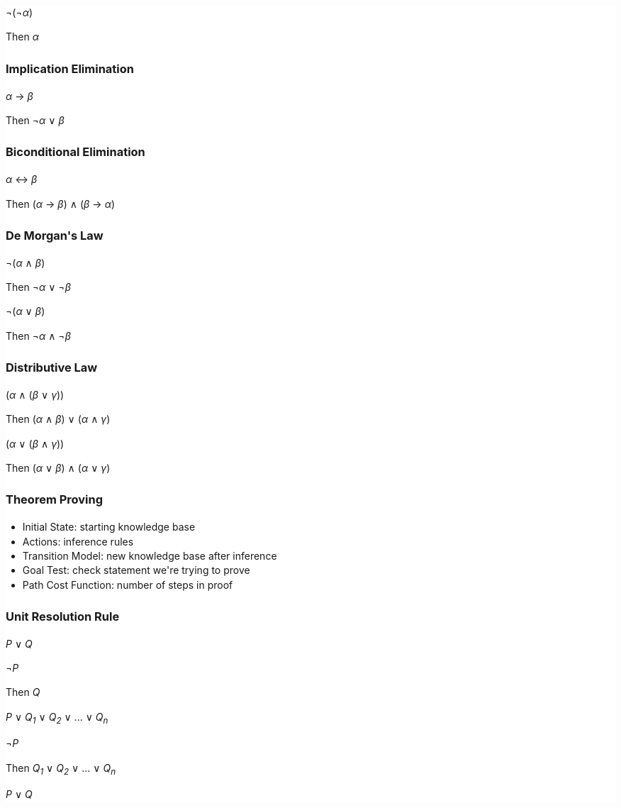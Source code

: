 ¬(¬*α*)

Then *α*

### Implication Elimination

*α* → *β*

Then ¬*α* ∨ *β*

### Biconditional Elimination

*α* ↔ *β*

Then (*α* → *β*) ∧ (*β* → *α*)

### De Morgan's Law

¬(*α* ∧ *β*)

Then ¬*α* ∨ ¬*β*

¬(*α* ∨ *β*)

Then ¬*α* ∧ ¬*β*

### Distributive Law

(*α* ∧ (*β* ∨ *γ*))

Then (*α* ∧ *β*) ∨ (*α* ∧ *γ*)

(*α* ∨ (*β* ∧ *γ*))

Then (*α* ∨ *β*) ∧ (*α* ∨ *γ*)

### Theorem Proving

- Initial State: starting knowledge base
- Actions: inference rules
- Transition Model: new knowledge base after inference
- Goal Test: check statement we're trying to prove
- Path Cost Function: number of steps in proof

### Unit Resolution Rule

*P* ∨ *Q*

¬*P*

Then *Q*

*P* ∨ *Q<sub>1</sub>* ∨ *Q<sub>2</sub>* ∨ ... ∨ *Q<sub>n</sub>*

¬*P*

Then *Q<sub>1</sub>* ∨ *Q<sub>2</sub>* ∨ ... ∨ *Q<sub>n</sub>*

*P* ∨ *Q*
